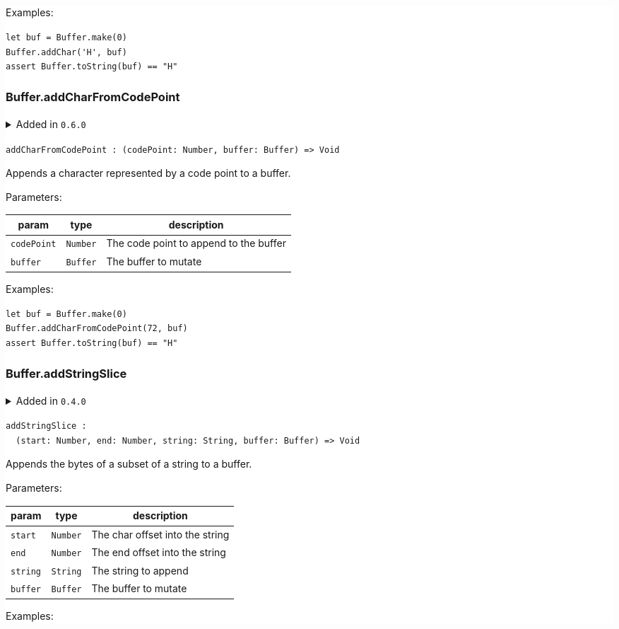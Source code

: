 Examples:

```grain
let buf = Buffer.make(0)
Buffer.addChar('H', buf)
assert Buffer.toString(buf) == "H"
```

### Buffer.**addCharFromCodePoint**

<details disabled><summary tabindex="-1">Added in <code>0.6.0</code></summary></details>

```grain
addCharFromCodePoint : (codePoint: Number, buffer: Buffer) => Void
```

Appends a character represented by a code point to a buffer.

Parameters:

|param|type|description|
|-----|----|-----------|
|`codePoint`|`Number`|The code point to append to the buffer|
|`buffer`|`Buffer`|The buffer to mutate|

Examples:

```grain
let buf = Buffer.make(0)
Buffer.addCharFromCodePoint(72, buf)
assert Buffer.toString(buf) == "H"
```

### Buffer.**addStringSlice**

<details><summary>Added in <code>0.4.0</code></summary></details>

```grain
addStringSlice :
  (start: Number, end: Number, string: String, buffer: Buffer) => Void
```

Appends the bytes of a subset of a string to a buffer.

Parameters:

|param|type|description|
|-----|----|-----------|
|`start`|`Number`|The char offset into the string|
|`end`|`Number`|The end offset into the string|
|`string`|`String`|The string to append|
|`buffer`|`Buffer`|The buffer to mutate|

Examples:
